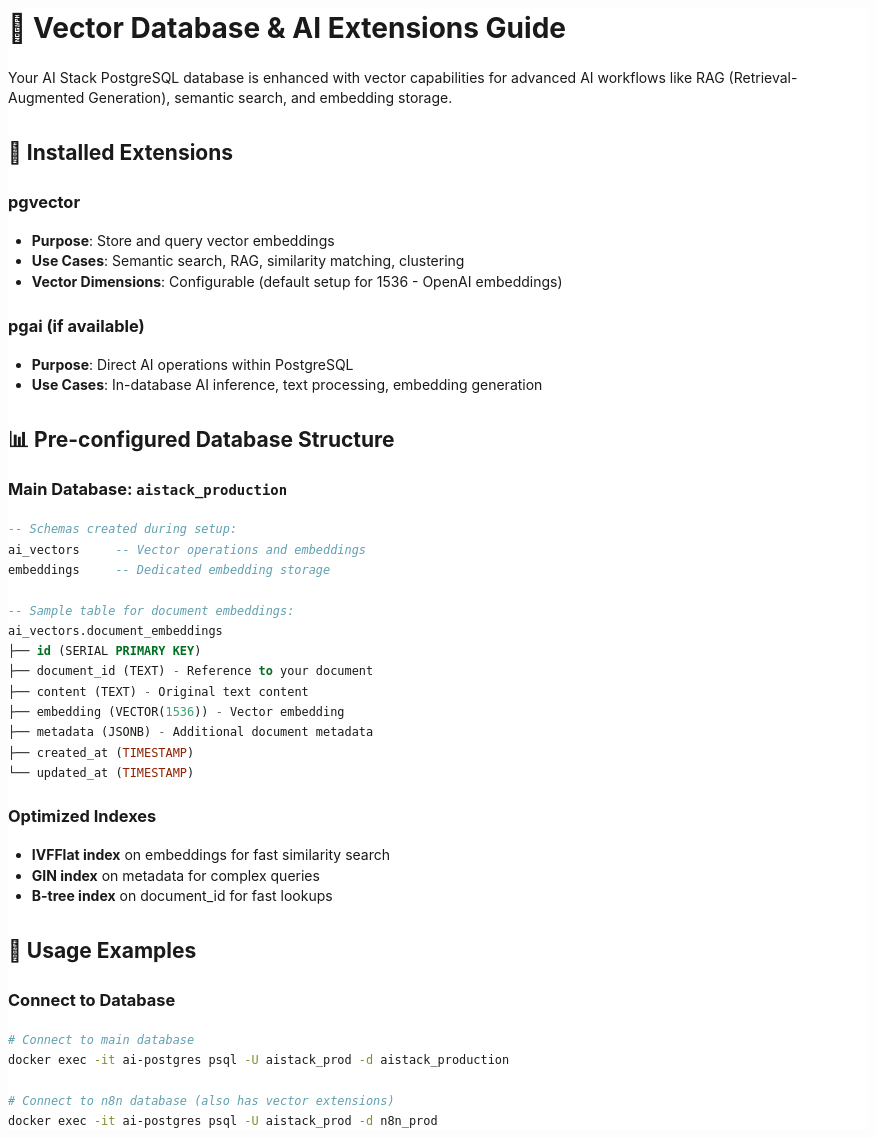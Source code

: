# 🧠 Vector Database & AI Extensions Guide

Your AI Stack PostgreSQL database is enhanced with vector capabilities for advanced AI workflows like RAG (Retrieval-Augmented Generation), semantic search, and embedding storage.

## 🔧 Installed Extensions

### pgvector
- **Purpose**: Store and query vector embeddings
- **Use Cases**: Semantic search, RAG, similarity matching, clustering
- **Vector Dimensions**: Configurable (default setup for 1536 - OpenAI embeddings)

### pgai (if available)
- **Purpose**: Direct AI operations within PostgreSQL
- **Use Cases**: In-database AI inference, text processing, embedding generation

## 📊 Pre-configured Database Structure

### Main Database: `aistack_production`
```sql
-- Schemas created during setup:
ai_vectors     -- Vector operations and embeddings
embeddings     -- Dedicated embedding storage

-- Sample table for document embeddings:
ai_vectors.document_embeddings
├── id (SERIAL PRIMARY KEY)
├── document_id (TEXT) - Reference to your document
├── content (TEXT) - Original text content  
├── embedding (VECTOR(1536)) - Vector embedding
├── metadata (JSONB) - Additional document metadata
├── created_at (TIMESTAMP)
└── updated_at (TIMESTAMP)
```

### Optimized Indexes
- **IVFFlat index** on embeddings for fast similarity search
- **GIN index** on metadata for complex queries
- **B-tree index** on document_id for fast lookups

## 🚀 Usage Examples

### Connect to Database
```bash
# Connect to main database
docker exec -it ai-postgres psql -U aistack_prod -d aistack_production

# Connect to n8n database (also has vector extensions)
docker exec -it ai-postgres psql -U aistack_prod -d n8n_prod
```
